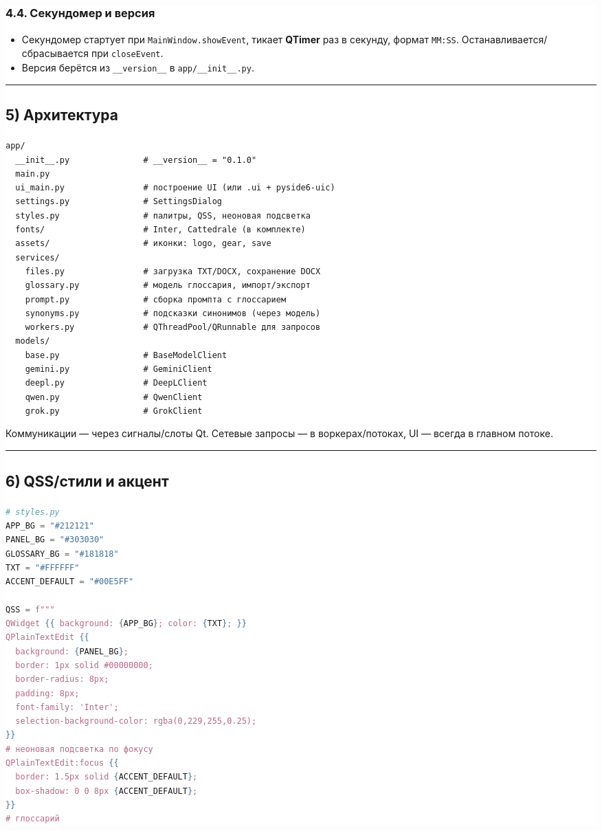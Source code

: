 ### 4.4. Секундомер и версия

- Секундомер стартует при `MainWindow.showEvent`, тикает **QTimer** раз в секунду, формат `MM:SS`. Останавливается/сбрасывается при `closeEvent`.
- Версия берётся из `__version__` в `app/__init__.py`.

---

## 5) Архитектура

```
app/
  __init__.py               # __version__ = "0.1.0"
  main.py
  ui_main.py                # построение UI (или .ui + pyside6-uic)
  settings.py               # SettingsDialog
  styles.py                 # палитры, QSS, неоновая подсветка
  fonts/                    # Inter, Cattedrale (в комплекте)
  assets/                   # иконки: logo, gear, save
  services/
    files.py                # загрузка TXT/DOCX, сохранение DOCX
    glossary.py             # модель глоссария, импорт/экспорт
    prompt.py               # сборка промпта с глоссарием
    synonyms.py             # подсказки синонимов (через модель)
    workers.py              # QThreadPool/QRunnable для запросов
  models/
    base.py                 # BaseModelClient
    gemini.py               # GeminiClient
    deepl.py                # DeepLClient
    qwen.py                 # QwenClient
    grok.py                 # GrokClient
```

Коммуникации — через сигналы/слоты Qt. Сетевые запросы — в воркерах/потоках, UI — всегда в главном потоке.

---

## 6) QSS/стили и акцент

```python
# styles.py
APP_BG = "#212121"
PANEL_BG = "#303030"
GLOSSARY_BG = "#181818"
TXT = "#FFFFFF"
ACCENT_DEFAULT = "#00E5FF"

QSS = f"""
QWidget {{ background: {APP_BG}; color: {TXT}; }}
QPlainTextEdit {{
  background: {PANEL_BG};
  border: 1px solid #00000000;
  border-radius: 8px;
  padding: 8px;
  font-family: 'Inter';
  selection-background-color: rgba(0,229,255,0.25);
}}
# неоновая подсветка по фокусу
QPlainTextEdit:focus {{
  border: 1.5px solid {ACCENT_DEFAULT};
  box-shadow: 0 0 8px {ACCENT_DEFAULT};
}}
# глоссарий
```
